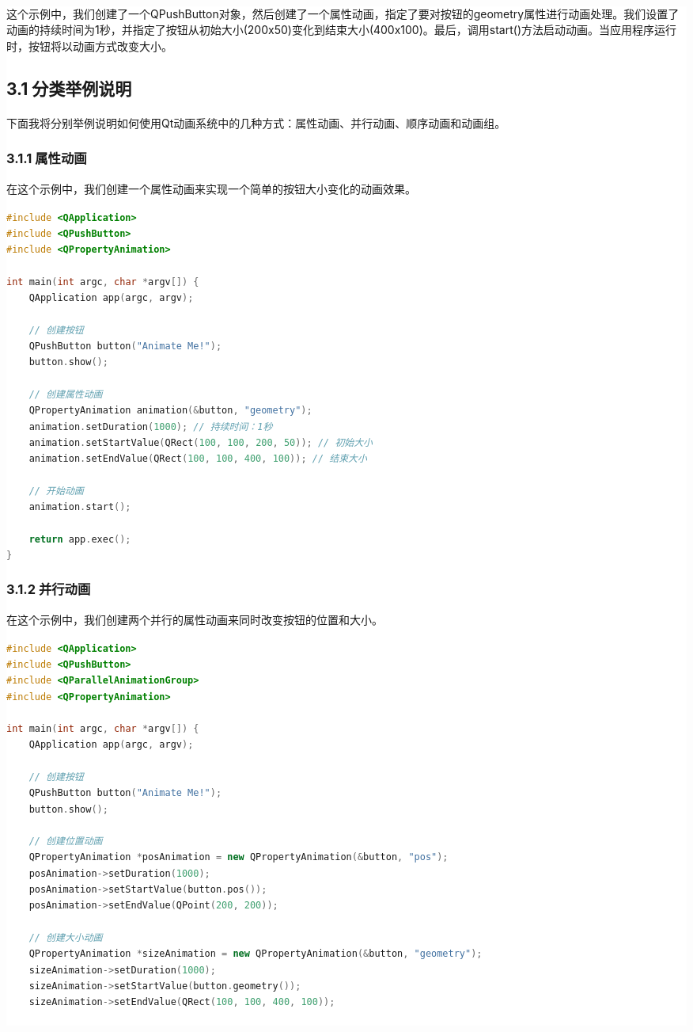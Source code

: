 这个示例中，我们创建了一个QPushButton对象，然后创建了一个属性动画，指定了要对按钮的geometry属性进行动画处理。我们设置了动画的持续时间为1秒，并指定了按钮从初始大小(200x50)变化到结束大小(400x100)。最后，调用start()方法启动动画。当应用程序运行时，按钮将以动画方式改变大小。


## 3.1 分类举例说明

下面我将分别举例说明如何使用Qt动画系统中的几种方式：属性动画、并行动画、顺序动画和动画组。

### 3.1.1 属性动画

在这个示例中，我们创建一个属性动画来实现一个简单的按钮大小变化的动画效果。

```c++
#include <QApplication>
#include <QPushButton>
#include <QPropertyAnimation>
 
int main(int argc, char *argv[]) {
    QApplication app(argc, argv);
 
    // 创建按钮
    QPushButton button("Animate Me!");
    button.show();
 
    // 创建属性动画
    QPropertyAnimation animation(&button, "geometry");
    animation.setDuration(1000); // 持续时间：1秒
    animation.setStartValue(QRect(100, 100, 200, 50)); // 初始大小
    animation.setEndValue(QRect(100, 100, 400, 100)); // 结束大小
 
    // 开始动画
    animation.start();
 
    return app.exec();
}
```

### 3.1.2 并行动画

在这个示例中，我们创建两个并行的属性动画来同时改变按钮的位置和大小。

```c++
#include <QApplication>
#include <QPushButton>
#include <QParallelAnimationGroup>
#include <QPropertyAnimation>
 
int main(int argc, char *argv[]) {
    QApplication app(argc, argv);
 
    // 创建按钮
    QPushButton button("Animate Me!");
    button.show();
 
    // 创建位置动画
    QPropertyAnimation *posAnimation = new QPropertyAnimation(&button, "pos");
    posAnimation->setDuration(1000);
    posAnimation->setStartValue(button.pos());
    posAnimation->setEndValue(QPoint(200, 200));
 
    // 创建大小动画
    QPropertyAnimation *sizeAnimation = new QPropertyAnimation(&button, "geometry");
    sizeAnimation->setDuration(1000);
    sizeAnimation->setStartValue(button.geometry());
    sizeAnimation->setEndValue(QRect(100, 100, 400, 100));
 
```